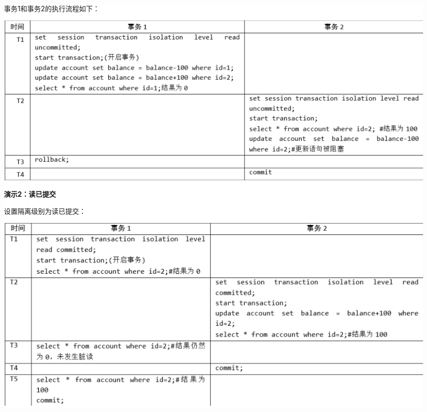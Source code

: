 


事务1和事务2的执行流程如下：



![image-20220210120843518.png](./img/GM7U4Ye0v2WhWMcO/1644641311847-b121d75d-791a-47b9-9509-03ac6fda9a4b-706472.png)



**演示2：读已提交**



设置隔离级别为读已提交：



![image-20220210120857967.png](./img/GM7U4Ye0v2WhWMcO/1644641311764-6d7553b9-2d32-4228-a2cf-07eadd0299ff-772376.png)

